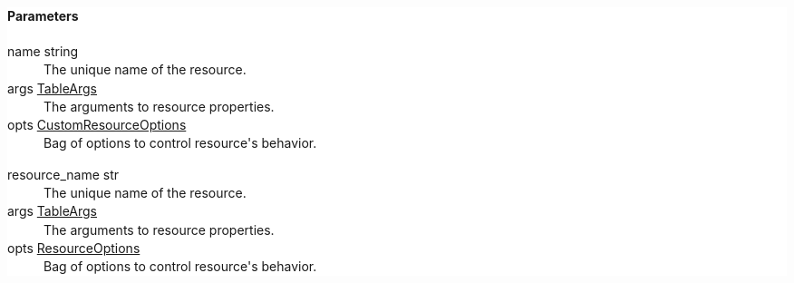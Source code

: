 #### Parameters

<div>
<pulumi-choosable type="language" values="javascript,typescript">

<dl class="resources-properties"><dt
        class="property-required" title="Required">
        <span>name</span>
        <span class="property-indicator"></span>
        <span class="property-type">string</span>
    </dt>
    <dd>The unique name of the resource.</dd><dt
        class="property-required" title="Required">
        <span>args</span>
        <span class="property-indicator"></span>
        <span class="property-type"><a href="#inputs">TableArgs</a></span>
    </dt>
    <dd>The arguments to resource properties.</dd><dt
        class="property-optional" title="Optional">
        <span>opts</span>
        <span class="property-indicator"></span>
        <span class="property-type"><a href="/docs/reference/pkg/nodejs/pulumi/pulumi/#CustomResourceOptions">CustomResourceOptions</a></span>
    </dt>
    <dd>Bag of options to control resource&#39;s behavior.</dd></dl>

</pulumi-choosable>
</div>

<div>
<pulumi-choosable type="language" values="python">

<dl class="resources-properties"><dt
        class="property-required" title="Required">
        <span>resource_name</span>
        <span class="property-indicator"></span>
        <span class="property-type">str</span>
    </dt>
    <dd>The unique name of the resource.</dd><dt
        class="property-required" title="Required">
        <span>args</span>
        <span class="property-indicator"></span>
        <span class="property-type"><a href="#inputs">TableArgs</a></span>
    </dt>
    <dd>The arguments to resource properties.</dd><dt
        class="property-optional" title="Optional">
        <span>opts</span>
        <span class="property-indicator"></span>
        <span class="property-type"><a href="/docs/reference/pkg/python/pulumi/#pulumi.ResourceOptions">ResourceOptions</a></span>
    </dt>
    <dd>Bag of options to control resource&#39;s behavior.</dd></dl>
